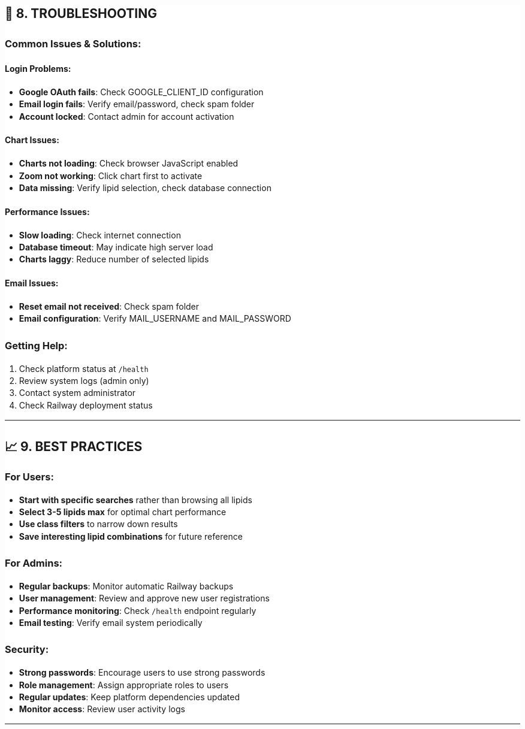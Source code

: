 
## 🚨 **8. TROUBLESHOOTING**

### **Common Issues & Solutions:**

#### **Login Problems:**
- **Google OAuth fails**: Check GOOGLE_CLIENT_ID configuration
- **Email login fails**: Verify email/password, check spam folder
- **Account locked**: Contact admin for account activation

#### **Chart Issues:**
- **Charts not loading**: Check browser JavaScript enabled
- **Zoom not working**: Click chart first to activate
- **Data missing**: Verify lipid selection, check database connection

#### **Performance Issues:**
- **Slow loading**: Check internet connection
- **Database timeout**: May indicate high server load
- **Charts laggy**: Reduce number of selected lipids

#### **Email Issues:**
- **Reset email not received**: Check spam folder
- **Email configuration**: Verify MAIL_USERNAME and MAIL_PASSWORD

### **Getting Help:**
1. Check platform status at `/health`
2. Review system logs (admin only)
3. Contact system administrator
4. Check Railway deployment status

---

## 📈 **9. BEST PRACTICES**

### **For Users:**
- **Start with specific searches** rather than browsing all lipids
- **Select 3-5 lipids max** for optimal chart performance
- **Use class filters** to narrow down results
- **Save interesting lipid combinations** for future reference

### **For Admins:**
- **Regular backups**: Monitor automatic Railway backups
- **User management**: Review and approve new user registrations
- **Performance monitoring**: Check `/health` endpoint regularly
- **Email testing**: Verify email system periodically

### **Security:**
- **Strong passwords**: Encourage users to use strong passwords
- **Role management**: Assign appropriate roles to users
- **Regular updates**: Keep platform dependencies updated
- **Monitor access**: Review user activity logs

---